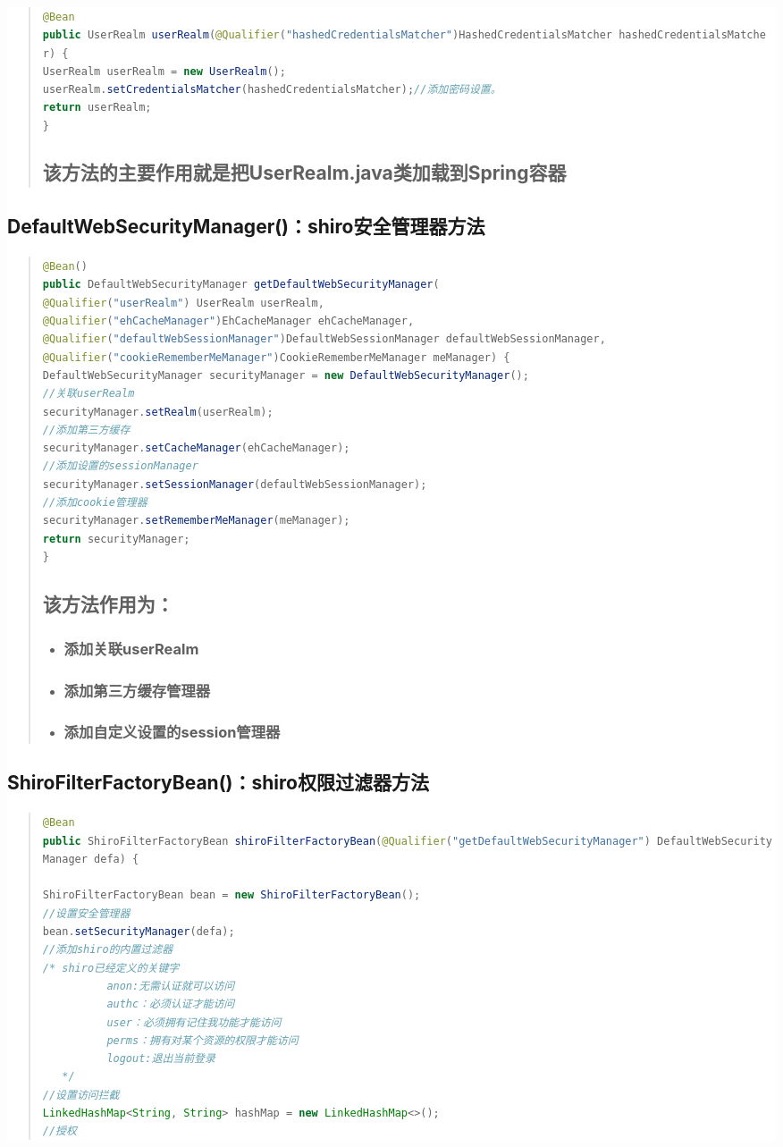 >```java
>@Bean
>public UserRealm userRealm(@Qualifier("hashedCredentialsMatcher")HashedCredentialsMatcher hashedCredentialsMatcher) {
>UserRealm userRealm = new UserRealm();
>userRealm.setCredentialsMatcher(hashedCredentialsMatcher);//添加密码设置。
>return userRealm;
>}
>```
>
>## 该方法的主要作用就是把UserRealm.java类加载到Spring容器

## DefaultWebSecurityManager()：shiro安全管理器方法

>```java
>@Bean()
>public DefaultWebSecurityManager getDefaultWebSecurityManager(
>@Qualifier("userRealm") UserRealm userRealm,
>@Qualifier("ehCacheManager")EhCacheManager ehCacheManager,
>@Qualifier("defaultWebSessionManager")DefaultWebSessionManager defaultWebSessionManager,
>@Qualifier("cookieRememberMeManager")CookieRememberMeManager meManager) {
>DefaultWebSecurityManager securityManager = new DefaultWebSecurityManager();
>//关联userRealm
>securityManager.setRealm(userRealm);
>//添加第三方缓存
>securityManager.setCacheManager(ehCacheManager);
>//添加设置的sessionManager
>securityManager.setSessionManager(defaultWebSessionManager);
>//添加cookie管理器
>securityManager.setRememberMeManager(meManager);
>return securityManager;
>}
>```
>
>## 该方法作用为：
>
>- ### 添加关联userRealm
>
>- ### 添加第三方缓存管理器
>
>- ### 添加自定义设置的session管理器

## ShiroFilterFactoryBean()：shiro权限过滤器方法

>```java
>@Bean
>public ShiroFilterFactoryBean shiroFilterFactoryBean(@Qualifier("getDefaultWebSecurityManager") DefaultWebSecurityManager defa) {
>
>ShiroFilterFactoryBean bean = new ShiroFilterFactoryBean();
>//设置安全管理器
>bean.setSecurityManager(defa);
>//添加shiro的内置过滤器
>/* shiro已经定义的关键字
>           anon:无需认证就可以访问
>           authc：必须认证才能访问
>           user：必须拥有记住我功能才能访问
>           perms：拥有对某个资源的权限才能访问
>           logout:退出当前登录
>    */
>//设置访问拦截
>LinkedHashMap<String, String> hashMap = new LinkedHashMap<>();
>//授权